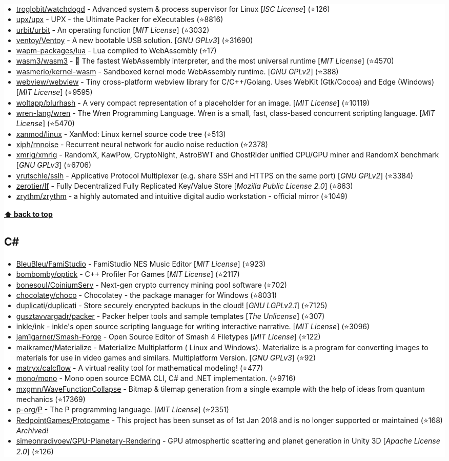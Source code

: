   - [troglobit/watchdogd](https://github.com/troglobit/watchdogd) - Advanced system & process supervisor for Linux \[*ISC License*\] (⭐️126)
  - [upx/upx](https://github.com/upx/upx) - UPX - the Ultimate Packer for eXecutables (⭐️8816)
  - [urbit/urbit](https://github.com/urbit/urbit) - An operating function \[*MIT License*\] (⭐️3032)
  - [ventoy/Ventoy](https://github.com/ventoy/Ventoy) - A new bootable USB solution. \[*GNU GPLv3*\] (⭐️31690)
  - [wapm-packages/lua](https://github.com/wapm-packages/lua) - Lua compiled to WebAssembly (⭐️17)
  - [wasm3/wasm3](https://github.com/wasm3/wasm3) - 🚀 The fastest WebAssembly interpreter, and the most universal runtime \[*MIT License*\] (⭐️4570)
  - [wasmerio/kernel-wasm](https://github.com/wasmerio/kernel-wasm) - Sandboxed kernel mode WebAssembly runtime. \[*GNU GPLv2*\] (⭐️388)
  - [webview/webview](https://github.com/webview/webview) - Tiny cross-platform webview library for C/C++/Golang. Uses WebKit (Gtk/Cocoa) and Edge (Windows) \[*MIT License*\] (⭐️9595)
  - [woltapp/blurhash](https://github.com/woltapp/blurhash) - A very compact representation of a placeholder for an image. \[*MIT License*\] (⭐️10119)
  - [wren-lang/wren](https://github.com/wren-lang/wren) - The Wren Programming Language. Wren is a small, fast, class-based concurrent scripting language. \[*MIT License*\] (⭐️5470)
  - [xanmod/linux](https://github.com/xanmod/linux) - XanMod: Linux kernel source code tree (⭐️513)
  - [xiph/rnnoise](https://github.com/xiph/rnnoise) - Recurrent neural network for audio noise reduction (⭐️2378)
  - [xmrig/xmrig](https://github.com/xmrig/xmrig) - RandomX, KawPow, CryptoNight, AstroBWT and GhostRider unified CPU/GPU miner and RandomX benchmark \[*GNU GPLv3*\] (⭐️6706)
  - [yrutschle/sslh](https://github.com/yrutschle/sslh) - Applicative Protocol Multiplexer (e.g. share SSH and HTTPS on the same port) \[*GNU GPLv2*\] (⭐️3384)
  - [zerotier/lf](https://github.com/zerotier/lf) - Fully Decentralized Fully Replicated Key/Value Store \[*Mozilla Public License 2.0*\] (⭐️863)
  - [zrythm/zrythm](https://github.com/zrythm/zrythm) - a highly automated and intuitive digital audio workstation - official mirror (⭐️1049) 

**[⬆ back to top](#contents)**

## C#

  - [BleuBleu/FamiStudio](https://github.com/BleuBleu/FamiStudio) - FamiStudio NES Music Editor \[*MIT License*\] (⭐️923)
  - [bombomby/optick](https://github.com/bombomby/optick) - C++ Profiler For Games \[*MIT License*\] (⭐️2117)
  - [bonesoul/CoiniumServ](https://github.com/bonesoul/CoiniumServ) - Next-gen crypto currency mining pool software (⭐️702)
  - [chocolatey/choco](https://github.com/chocolatey/choco) - Chocolatey - the package manager for Windows (⭐️8031)
  - [duplicati/duplicati](https://github.com/duplicati/duplicati) - Store securely encrypted backups in the cloud! \[*GNU LGPLv2.1*\] (⭐️7125)
  - [gusztavvargadr/packer](https://github.com/gusztavvargadr/packer) - Packer helper tools and sample templates \[*The Unlicense*\] (⭐️307)
  - [inkle/ink](https://github.com/inkle/ink) - inkle's open source scripting language for writing interactive narrative. \[*MIT License*\] (⭐️3096)
  - [jam1garner/Smash-Forge](https://github.com/jam1garner/Smash-Forge) - Open Source Editor of Smash 4 Filetypes \[*MIT License*\] (⭐️122)
  - [maikramer/Materialize](https://github.com/maikramer/Materialize) - Materialize Multiplatform ( Linux and Windows). Materialize is a program for converting images to materials for use in video games and similars. Multiplatform Version. \[*GNU GPLv3*\] (⭐️92)
  - [matryx/calcflow](https://github.com/matryx/calcflow) - A virtual reality tool for mathematical modeling! (⭐️477)
  - [mono/mono](https://github.com/mono/mono) - Mono open source ECMA CLI, C# and .NET implementation. (⭐️9716)
  - [mxgmn/WaveFunctionCollapse](https://github.com/mxgmn/WaveFunctionCollapse) - Bitmap & tilemap generation from a single example with the help of ideas from quantum mechanics (⭐️17369)
  - [p-org/P](https://github.com/p-org/P) - The P programming language. \[*MIT License*\] (⭐️2351)
  - [RedpointGames/Protogame](https://github.com/RedpointGames/Protogame) - This project has been sunset as of 1st Jan 2018 and is no longer supported or maintained (⭐️168) *Archived!*
  - [simeonradivoev/GPU-Planetary-Rendering](https://github.com/simeonradivoev/GPU-Planetary-Rendering) - GPU atmosphertic scattering and planet generation in Unity 3D \[*Apache License 2.0*\] (⭐️126)